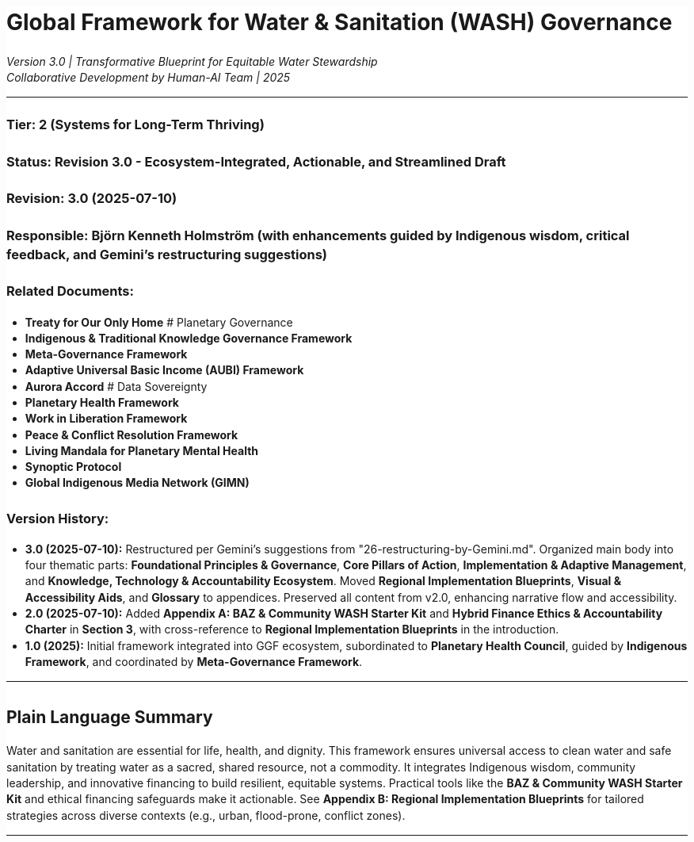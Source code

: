 # **Global Framework for Water & Sanitation (WASH) Governance**

*Version 3.0 | Transformative Blueprint for Equitable Water Stewardship*  
*Collaborative Development by Human-AI Team | 2025*

---

### **Tier:** 2 (Systems for Long-Term Thriving)
### **Status:** Revision 3.0 - Ecosystem-Integrated, Actionable, and Streamlined Draft
### **Revision:** 3.0 (2025-07-10)
### **Responsible:** Björn Kenneth Holmström (with enhancements guided by Indigenous wisdom, critical feedback, and Gemini’s restructuring suggestions)
### **Related Documents:**
- **Treaty for Our Only Home** # Planetary Governance
- **Indigenous & Traditional Knowledge Governance Framework**
- **Meta-Governance Framework**
- **Adaptive Universal Basic Income (AUBI) Framework**
- **Aurora Accord** # Data Sovereignty
- **Planetary Health Framework**
- **Work in Liberation Framework**
- **Peace & Conflict Resolution Framework**
- **Living Mandala for Planetary Mental Health**
- **Synoptic Protocol**
- **Global Indigenous Media Network (GIMN)**

### **Version History:**
- **3.0 (2025-07-10):** Restructured per Gemini’s suggestions from "26-restructuring-by-Gemini.md". Organized main body into four thematic parts: **Foundational Principles & Governance**, **Core Pillars of Action**, **Implementation & Adaptive Management**, and **Knowledge, Technology & Accountability Ecosystem**. Moved **Regional Implementation Blueprints**, **Visual & Accessibility Aids**, and **Glossary** to appendices. Preserved all content from v2.0, enhancing narrative flow and accessibility.
- **2.0 (2025-07-10):** Added **Appendix A: BAZ & Community WASH Starter Kit** and **Hybrid Finance Ethics & Accountability Charter** in **Section 3**, with cross-reference to **Regional Implementation Blueprints** in the introduction.
- **1.0 (2025):** Initial framework integrated into GGF ecosystem, subordinated to **Planetary Health Council**, guided by **Indigenous Framework**, and coordinated by **Meta-Governance Framework**.

---

## **Plain Language Summary**
Water and sanitation are essential for life, health, and dignity. This framework ensures universal access to clean water and safe sanitation by treating water as a sacred, shared resource, not a commodity. It integrates Indigenous wisdom, community leadership, and innovative financing to build resilient, equitable systems. Practical tools like the **BAZ & Community WASH Starter Kit** and ethical financing safeguards make it actionable. See **Appendix B: Regional Implementation Blueprints** for tailored strategies across diverse contexts (e.g., urban, flood-prone, conflict zones).

---